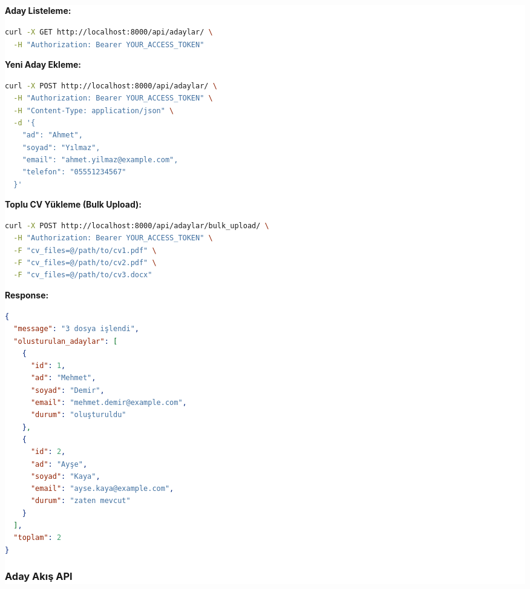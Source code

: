 **Aday Listeleme:**

```bash
curl -X GET http://localhost:8000/api/adaylar/ \
  -H "Authorization: Bearer YOUR_ACCESS_TOKEN"
```

**Yeni Aday Ekleme:**

```bash
curl -X POST http://localhost:8000/api/adaylar/ \
  -H "Authorization: Bearer YOUR_ACCESS_TOKEN" \
  -H "Content-Type: application/json" \
  -d '{
    "ad": "Ahmet",
    "soyad": "Yılmaz",
    "email": "ahmet.yilmaz@example.com",
    "telefon": "05551234567"
  }'
```

**Toplu CV Yükleme (Bulk Upload):**

```bash
curl -X POST http://localhost:8000/api/adaylar/bulk_upload/ \
  -H "Authorization: Bearer YOUR_ACCESS_TOKEN" \
  -F "cv_files=@/path/to/cv1.pdf" \
  -F "cv_files=@/path/to/cv2.pdf" \
  -F "cv_files=@/path/to/cv3.docx"
```

**Response:**
```json
{
  "message": "3 dosya işlendi",
  "olusturulan_adaylar": [
    {
      "id": 1,
      "ad": "Mehmet",
      "soyad": "Demir",
      "email": "mehmet.demir@example.com",
      "durum": "oluşturuldu"
    },
    {
      "id": 2,
      "ad": "Ayşe",
      "soyad": "Kaya",
      "email": "ayse.kaya@example.com",
      "durum": "zaten mevcut"
    }
  ],
  "toplam": 2
}
```

### Aday Akış API
